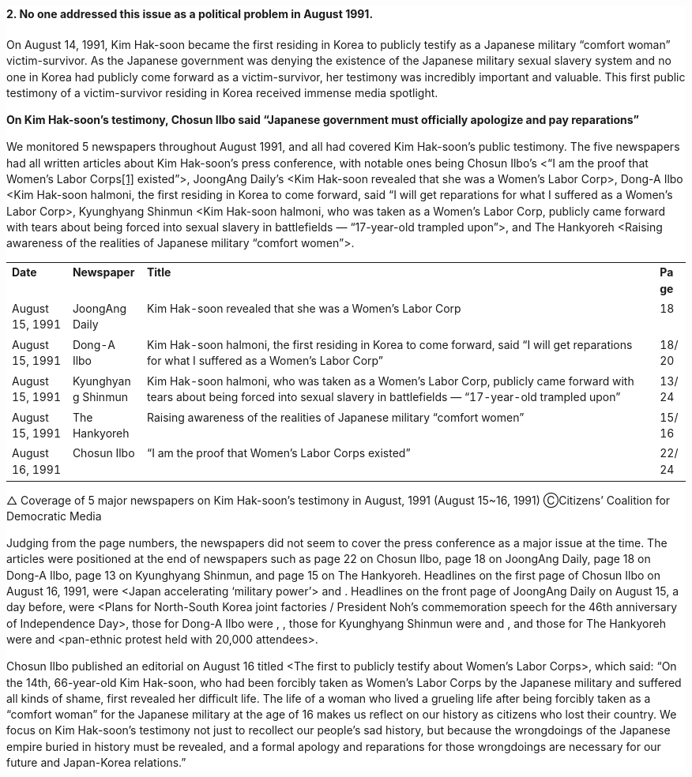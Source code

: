 #### **2\. No one addressed this issue as a political problem in August 1991.**

On August 14, 1991, Kim Hak-soon became the first residing in Korea to publicly testify as a Japanese military “comfort woman” victim-survivor. As the Japanese government was denying the existence of the Japanese military sexual slavery system and no one in Korea had publicly come forward as a victim-survivor, her testimony was incredibly important and valuable. This first public testimony of a victim-survivor residing in Korea received immense media spotlight.

**On Kim Hak-soon’s testimony, Chosun Ilbo said “Japanese government must officially apologize and pay reparations”**

We monitored 5 newspapers throughout August 1991, and all had covered Kim Hak-soon’s public testimony. The five newspapers had all written articles about Kim Hak-soon’s press conference, with notable ones being Chosun Ilbo’s <“I am the proof that Women’s Labor Corps[\[1\]](#_ftn1) existed”>, JoongAng Daily’s <Kim Hak-soon revealed that she was a Women’s Labor Corp>, Dong-A Ilbo <Kim Hak-soon halmoni, the first residing in Korea to come forward, said “I will get reparations for what I suffered as a Women’s Labor Corp>, Kyunghyang Shinmun <Kim Hak-soon halmoni, who was taken as a Women’s Labor Corp, publicly came forward with tears about being forced into sexual slavery in battlefields — “17-year-old trampled upon”>, and The Hankyoreh <Raising awareness of the realities of Japanese military “comfort women”>.

<table><tbody><tr><td><strong>Date</strong></td><td><strong>Newspaper</strong></td><td><strong>Title</strong></td><td><strong>Page</strong></td></tr><tr><td>August 15, 1991</td><td>JoongAng Daily</td><td>Kim Hak-soon revealed that she was a Women’s Labor Corp</td><td>18</td></tr><tr><td>August 15, 1991</td><td>Dong-A Ilbo</td><td>Kim Hak-soon halmoni, the first residing in Korea to come forward, said “I will get reparations for what I suffered as a Women’s Labor Corp”</td><td>18/20</td></tr><tr><td>August 15, 1991</td><td>Kyunghyang Shinmun</td><td>Kim Hak-soon halmoni, who was taken as a Women’s Labor Corp, publicly came forward with tears about being forced into sexual slavery in battlefields — “17-year-old trampled upon”</td><td>13/24</td></tr><tr><td>August 15, 1991</td><td>The Hankyoreh</td><td>Raising awareness of the realities of Japanese military “comfort women”</td><td>15/16</td></tr><tr><td>August 16, 1991</td><td>Chosun Ilbo</td><td>“I am the proof that Women’s Labor Corps existed”</td><td>22/24</td></tr></tbody></table>

△ Coverage of 5 major newspapers on Kim Hak-soon’s testimony in August, 1991 (August 15~16, 1991) ⒸCitizens’ Coalition for Democratic Media

Judging from the page numbers, the newspapers did not seem to cover the press conference as a major issue at the time. The articles were positioned at the end of newspapers such as page 22 on Chosun Ilbo, page 18 on JoongAng Daily, page 18 on Dong-A Ilbo, page 13 on Kyunghyang Shinmun, and page 15 on The Hankyoreh. Headlines on the first page of Chosun Ilbo on August 16, 1991, were <Japan accelerating ‘military power’> and <The spread of Cholera has dwindled>. Headlines on the front page of JoongAng Daily on August 15, a day before, were <Plans for North-South Korea joint factories / President Noh’s commemoration speech for the 46th anniversary of Independence Day>, those for Dong-A Ilbo were <Seeking to build joint factories with North Korea>, <Flaws in preventive measures on Cholera>, those for Kyunghyang Shinmun were <Seocheon declared as a contaminated site for Cholera> and <Permanent institution for North-South economic cooperation to be established>, and those for The Hankyoreh were <Additional requests for post-war reparations to be examined> and <pan-ethnic protest held with 20,000 attendees>.

Chosun Ilbo published an editorial on August 16 titled <The first to publicly testify about Women’s Labor Corps>, which said: “On the 14th, 66-year-old Kim Hak-soon, who had been forcibly taken as Women’s Labor Corps by the Japanese military and suffered all kinds of shame, first revealed her difficult life. The life of a woman who lived a grueling life after being forcibly taken as a “comfort woman” for the Japanese military at the age of 16 makes us reflect on our history as citizens who lost their country. We focus on Kim Hak-soon’s testimony not just to recollect our people’s sad history, but because the wrongdoings of the Japanese empire buried in history must be revealed, and a formal apology and reparations for those wrongdoings are necessary for our future and Japan-Korea relations.”
